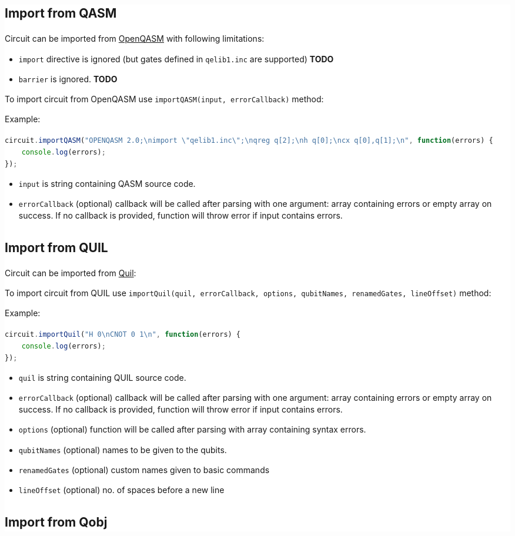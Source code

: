 ## Import from QASM

Circuit can be imported from [OpenQASM](https://github.com/Qiskit/openqasm) with following limitations:

- `import` directive is ignored (but gates defined in `qelib1.inc` are supported) **TODO**

- `barrier` is ignored. **TODO**


To import circuit from OpenQASM use `importQASM(input, errorCallback)` method:

Example:
```javascript
circuit.importQASM("OPENQASM 2.0;\nimport \"qelib1.inc\";\nqreg q[2];\nh q[0];\ncx q[0],q[1];\n", function(errors) {
    console.log(errors);
});
```

- `input` is string containing QASM source code.

- `errorCallback` (optional) callback will be called after parsing with one argument: array containing errors or empty array on success. If no callback is provided, function will throw error if input contains errors.


## Import from QUIL

Circuit can be imported from [Quil](https://arxiv.org/abs/1608.03355):


To import circuit from QUIL use `importQuil(quil, errorCallback, options, qubitNames, renamedGates, lineOffset)` method:

Example:
```javascript
circuit.importQuil("H 0\nCNOT 0 1\n", function(errors) {
    console.log(errors);
});
```

- `quil` is string containing QUIL source code.

- `errorCallback` (optional) callback will be called after parsing with one argument: array containing errors or empty array on success. If no callback is provided, function will throw error if input contains errors.

- `options` (optional) function will be called after parsing with array containing syntax errors.

- `qubitNames` (optional) names to be given to the qubits.

- `renamedGates` (optional) custom names given to basic commands

- `lineOffset` (optional) no. of spaces before a new line


## Import from Qobj
